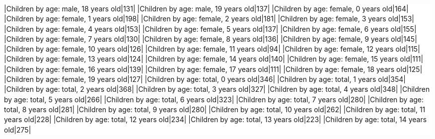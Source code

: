 |Children by age: male, 18 years old|131|
|Children by age: male, 19 years old|137|
|Children by age: female, 0 years old|164|
|Children by age: female, 1 years old|198|
|Children by age: female, 2 years old|181|
|Children by age: female, 3 years old|153|
|Children by age: female, 4 years old|153|
|Children by age: female, 5 years old|137|
|Children by age: female, 6 years old|155|
|Children by age: female, 7 years old|130|
|Children by age: female, 8 years old|136|
|Children by age: female, 9 years old|145|
|Children by age: female, 10 years old|126|
|Children by age: female, 11 years old|94|
|Children by age: female, 12 years old|115|
|Children by age: female, 13 years old|124|
|Children by age: female, 14 years old|140|
|Children by age: female, 15 years old|111|
|Children by age: female, 16 years old|139|
|Children by age: female, 17 years old|111|
|Children by age: female, 18 years old|125|
|Children by age: female, 19 years old|127|
|Children by age: total, 0 years old|346|
|Children by age: total, 1 years old|354|
|Children by age: total, 2 years old|368|
|Children by age: total, 3 years old|327|
|Children by age: total, 4 years old|348|
|Children by age: total, 5 years old|266|
|Children by age: total, 6 years old|323|
|Children by age: total, 7 years old|280|
|Children by age: total, 8 years old|281|
|Children by age: total, 9 years old|280|
|Children by age: total, 10 years old|262|
|Children by age: total, 11 years old|228|
|Children by age: total, 12 years old|234|
|Children by age: total, 13 years old|223|
|Children by age: total, 14 years old|275|